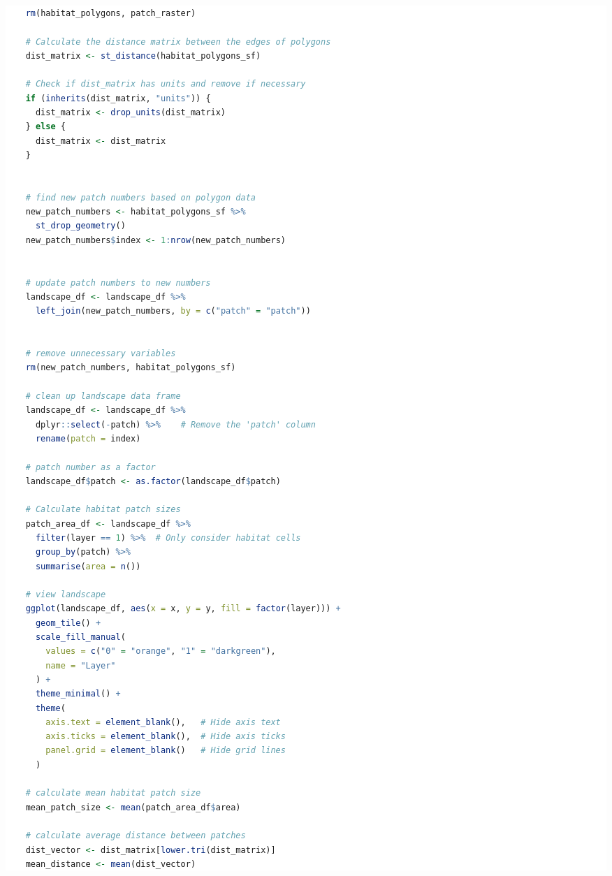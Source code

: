 ``` r
    rm(habitat_polygons, patch_raster) 
    
    # Calculate the distance matrix between the edges of polygons
    dist_matrix <- st_distance(habitat_polygons_sf)
    
    # Check if dist_matrix has units and remove if necessary
    if (inherits(dist_matrix, "units")) {
      dist_matrix <- drop_units(dist_matrix)
    } else {
      dist_matrix <- dist_matrix
    }
    
    
    # find new patch numbers based on polygon data
    new_patch_numbers <- habitat_polygons_sf %>%
      st_drop_geometry()
    new_patch_numbers$index <- 1:nrow(new_patch_numbers)
    
    
    # update patch numbers to new numbers
    landscape_df <- landscape_df %>%
      left_join(new_patch_numbers, by = c("patch" = "patch"))
    
    
    # remove unnecessary variables
    rm(new_patch_numbers, habitat_polygons_sf) 
    
    # clean up landscape data frame
    landscape_df <- landscape_df %>%
      dplyr::select(-patch) %>%    # Remove the 'patch' column
      rename(patch = index) 
    
    # patch number as a factor
    landscape_df$patch <- as.factor(landscape_df$patch)
    
    # Calculate habitat patch sizes
    patch_area_df <- landscape_df %>%
      filter(layer == 1) %>%  # Only consider habitat cells
      group_by(patch) %>%
      summarise(area = n())
    
    # view landscape
    ggplot(landscape_df, aes(x = x, y = y, fill = factor(layer))) +
      geom_tile() +
      scale_fill_manual(
        values = c("0" = "orange", "1" = "darkgreen"),
        name = "Layer"
      ) +
      theme_minimal() +
      theme(
        axis.text = element_blank(),   # Hide axis text
        axis.ticks = element_blank(),  # Hide axis ticks
        panel.grid = element_blank()   # Hide grid lines
      )
    
    # calculate mean habitat patch size
    mean_patch_size <- mean(patch_area_df$area)
    
    # calculate average distance between patches
    dist_vector <- dist_matrix[lower.tri(dist_matrix)]
    mean_distance <- mean(dist_vector)
```
